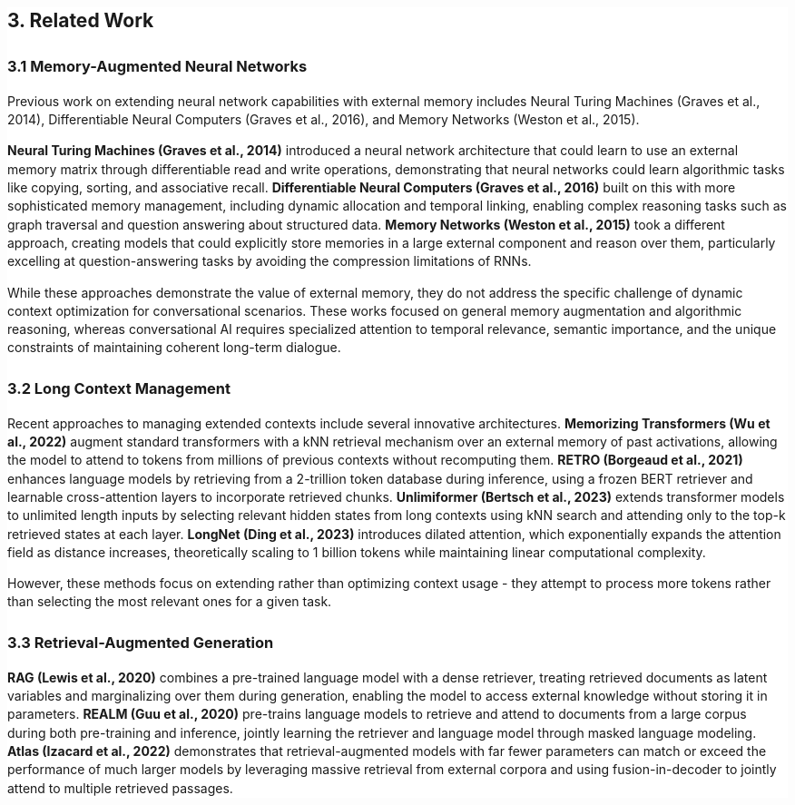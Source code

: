 ## 3. Related Work

### 3.1 Memory-Augmented Neural Networks

Previous work on extending neural network capabilities with external memory includes Neural Turing Machines (Graves et al., 2014), Differentiable Neural Computers (Graves et al., 2016), and Memory Networks (Weston et al., 2015). 

**Neural Turing Machines (Graves et al., 2014)** introduced a neural network architecture that could learn to use an external memory matrix through differentiable read and write operations, demonstrating that neural networks could learn algorithmic tasks like copying, sorting, and associative recall. **Differentiable Neural Computers (Graves et al., 2016)** built on this with more sophisticated memory management, including dynamic allocation and temporal linking, enabling complex reasoning tasks such as graph traversal and question answering about structured data. **Memory Networks (Weston et al., 2015)** took a different approach, creating models that could explicitly store memories in a large external component and reason over them, particularly excelling at question-answering tasks by avoiding the compression limitations of RNNs.

While these approaches demonstrate the value of external memory, they do not address the specific challenge of dynamic context optimization for conversational scenarios. These works focused on general memory augmentation and algorithmic reasoning, whereas conversational AI requires specialized attention to temporal relevance, semantic importance, and the unique constraints of maintaining coherent long-term dialogue.

### 3.2 Long Context Management

Recent approaches to managing extended contexts include several innovative architectures. **Memorizing Transformers (Wu et al., 2022)** augment standard transformers with a kNN retrieval mechanism over an external memory of past activations, allowing the model to attend to tokens from millions of previous contexts without recomputing them. **RETRO (Borgeaud et al., 2021)** enhances language models by retrieving from a 2-trillion token database during inference, using a frozen BERT retriever and learnable cross-attention layers to incorporate retrieved chunks. **Unlimiformer (Bertsch et al., 2023)** extends transformer models to unlimited length inputs by selecting relevant hidden states from long contexts using kNN search and attending only to the top-k retrieved states at each layer. **LongNet (Ding et al., 2023)** introduces dilated attention, which exponentially expands the attention field as distance increases, theoretically scaling to 1 billion tokens while maintaining linear computational complexity.

However, these methods focus on extending rather than optimizing context usage - they attempt to process more tokens rather than selecting the most relevant ones for a given task.

### 3.3 Retrieval-Augmented Generation

**RAG (Lewis et al., 2020)** combines a pre-trained language model with a dense retriever, treating retrieved documents as latent variables and marginalizing over them during generation, enabling the model to access external knowledge without storing it in parameters. **REALM (Guu et al., 2020)** pre-trains language models to retrieve and attend to documents from a large corpus during both pre-training and inference, jointly learning the retriever and language model through masked language modeling. **Atlas (Izacard et al., 2022)** demonstrates that retrieval-augmented models with far fewer parameters can match or exceed the performance of much larger models by leveraging massive retrieval from external corpora and using fusion-in-decoder to jointly attend to multiple retrieved passages.
